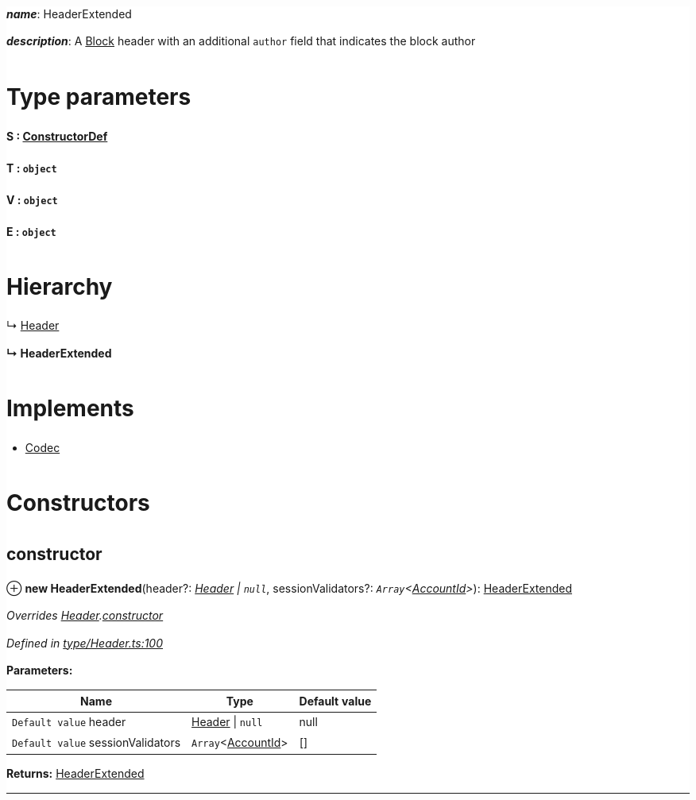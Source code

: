 

*__name__*: HeaderExtended

*__description__*: A [Block](_type_block_.block.md) header with an additional `author` field that indicates the block author

# Type parameters
#### S :  [ConstructorDef](../modules/_types_.md#constructordef)
#### T :  `object`
#### V :  `object`
#### E :  `object`
# Hierarchy

↳  [Header](_type_header_.header.md)

**↳ HeaderExtended**

# Implements

* [Codec](../interfaces/_types_.codec.md)

# Constructors

<a id="constructor"></a>

##  constructor

⊕ **new HeaderExtended**(header?: *[Header](_type_header_.header.md) \| `null`*, sessionValidators?: *`Array`<[AccountId](_type_accountid_.accountid.md)>*): [HeaderExtended](_type_header_.headerextended.md)

*Overrides [Header](_type_header_.header.md).[constructor](_type_header_.header.md#constructor)*

*Defined in [type/Header.ts:100](https://github.com/polkadot-js/api/blob/c2ccf35/packages/types/src/type/Header.ts#L100)*

**Parameters:**

| Name | Type | Default value |
| ------ | ------ | ------ |
| `Default value` header | [Header](_type_header_.header.md) \| `null` |  null |
| `Default value` sessionValidators | `Array`<[AccountId](_type_accountid_.accountid.md)> |  [] |

**Returns:** [HeaderExtended](_type_header_.headerextended.md)

___
